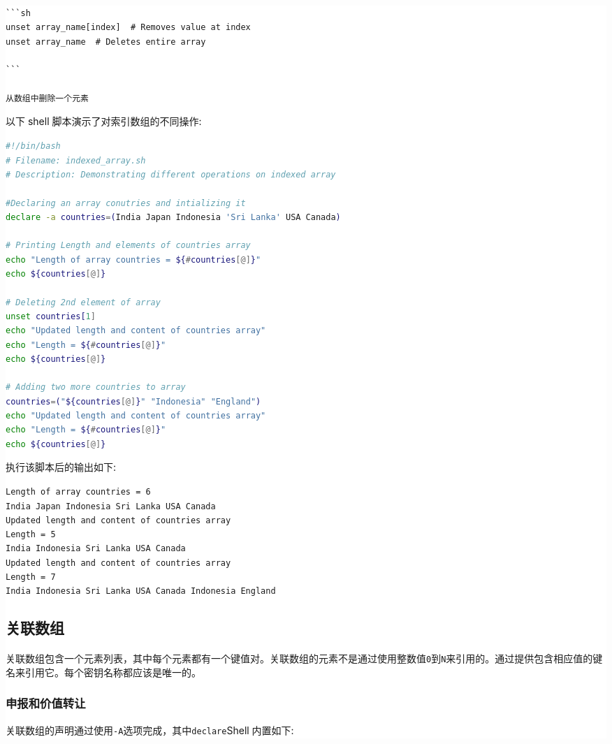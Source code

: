     ```sh
    unset array_name[index]  # Removes value at index
    unset array_name  # Deletes entire array

    ```

    从数组中删除一个元素

以下 shell 脚本演示了对索引数组的不同操作:

```sh
#!/bin/bash
# Filename: indexed_array.sh
# Description: Demonstrating different operations on indexed array

#Declaring an array conutries and intializing it
declare -a countries=(India Japan Indonesia 'Sri Lanka' USA Canada)

# Printing Length and elements of countries array
echo "Length of array countries = ${#countries[@]}"
echo ${countries[@]}

# Deleting 2nd element of array
unset countries[1]
echo "Updated length and content of countries array"
echo "Length = ${#countries[@]}"
echo ${countries[@]}

# Adding two more countries to array
countries=("${countries[@]}" "Indonesia" "England")
echo "Updated length and content of countries array"
echo "Length = ${#countries[@]}"
echo ${countries[@]}
```

执行该脚本后的输出如下:

```sh
Length of array countries = 6
India Japan Indonesia Sri Lanka USA Canada
Updated length and content of countries array
Length = 5
India Indonesia Sri Lanka USA Canada
Updated length and content of countries array
Length = 7
India Indonesia Sri Lanka USA Canada Indonesia England
```

## 关联数组

关联数组包含一个元素列表，其中每个元素都有一个键值对。关联数组的元素不是通过使用整数值`0`到`N`来引用的。通过提供包含相应值的键名来引用它。每个密钥名称都应该是唯一的。

### 申报和价值转让

关联数组的声明通过使用`-A`选项完成，其中`declare`Shell 内置如下:
